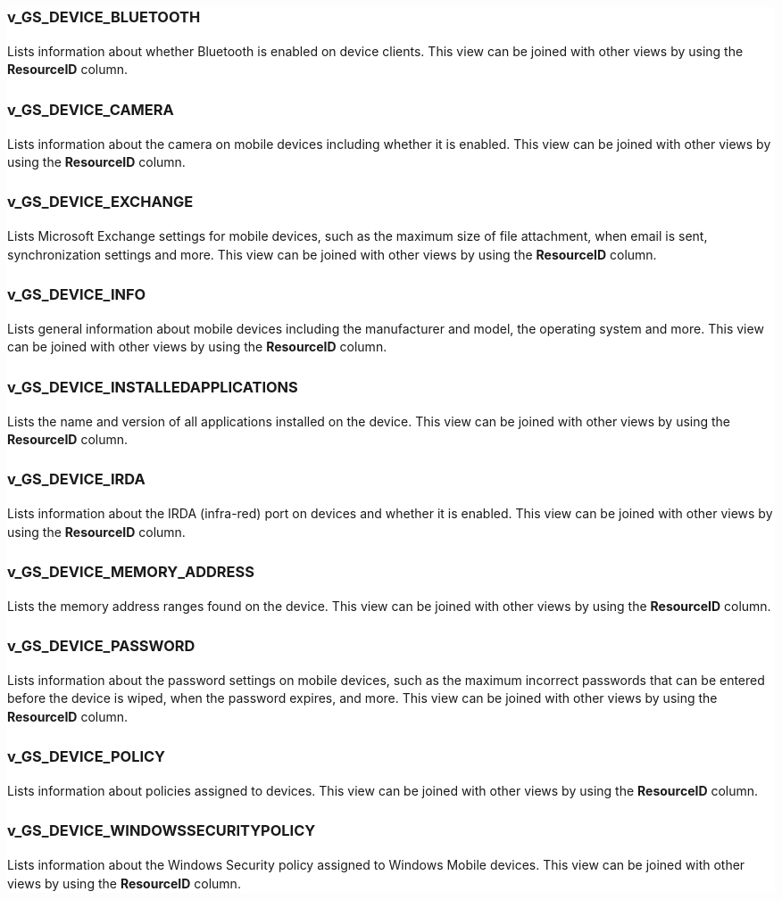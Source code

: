 ### v_GS_DEVICE_BLUETOOTH

Lists information about whether Bluetooth is enabled on device clients.
This view can be joined with other views by using the **ResourceID** column.

### v_GS_DEVICE_CAMERA

Lists information about the camera on mobile devices including whether it is enabled.
This view can be joined with other views by using the **ResourceID** column.

### v_GS_DEVICE_EXCHANGE

Lists Microsoft Exchange settings for mobile devices, such as the maximum size of file attachment, when email is sent, synchronization settings and more.
This view can be joined with other views by using the **ResourceID** column.

### v_GS_DEVICE_INFO

Lists general information about mobile devices including the manufacturer and model, the operating system and more.
This view can be joined with other views by using the **ResourceID** column.

### v_GS_DEVICE_INSTALLEDAPPLICATIONS

Lists the name and version of all applications installed on the device.
This view can be joined with other views by using the **ResourceID** column.

### v_GS_DEVICE_IRDA

Lists information about the IRDA (infra-red) port on devices and whether it is enabled.
This view can be joined with other views by using the **ResourceID** column.

### v_GS_DEVICE_MEMORY_ADDRESS

Lists the memory address ranges found on the device.
This view can be joined with other views by using the **ResourceID** column.

### v_GS_DEVICE_PASSWORD

Lists information about the password settings on mobile devices, such as the maximum incorrect passwords that can be entered before the device is wiped, when the password expires, and more.
This view can be joined with other views by using the **ResourceID** column.

### v_GS_DEVICE_POLICY

Lists information about policies assigned to devices.
This view can be joined with other views by using the **ResourceID** column.

### v_GS_DEVICE_WINDOWSSECURITYPOLICY

Lists information about the Windows Security policy assigned to Windows Mobile devices.
This view can be joined with other views by using the **ResourceID** column.
